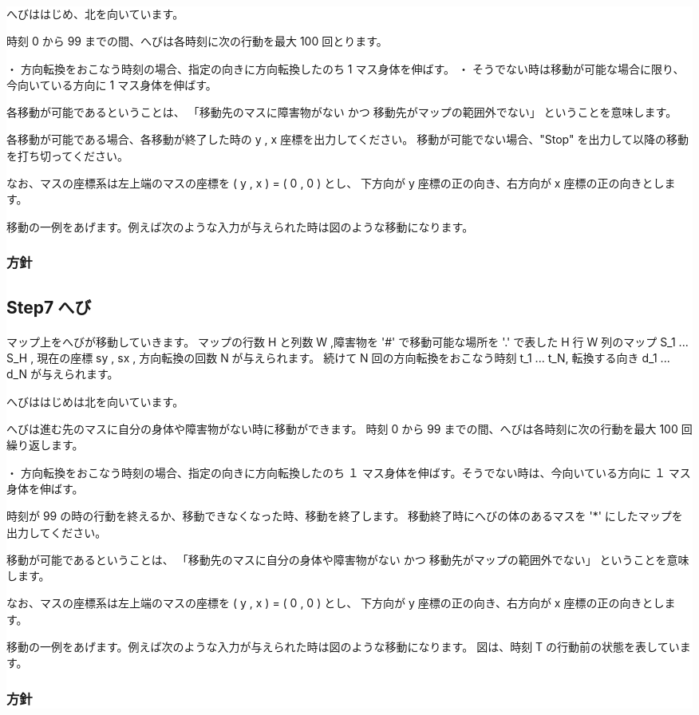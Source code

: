 へびははじめ、北を向いています。

時刻 0 から 99 までの間、へびは各時刻に次の行動を最大 100 回とります。

・ 方向転換をおこなう時刻の場合、指定の向きに方向転換したのち 1 マス身体を伸ばす。
・ そうでない時は移動が可能な場合に限り、今向いている方向に 1 マス身体を伸ばす。

各移動が可能であるということは、
「移動先のマスに障害物がない かつ 移動先がマップの範囲外でない」
ということを意味します。

各移動が可能である場合、各移動が終了した時の y , x 座標を出力してください。
移動が可能でない場合、"Stop" を出力して以降の移動を打ち切ってください。

なお、マスの座標系は左上端のマスの座標を ( y , x ) = ( 0 , 0 ) とし、
下方向が y 座標の正の向き、右方向が x 座標の正の向きとします。

移動の一例をあげます。例えば次のような入力が与えられた時は図のような移動になります。

### 方針

```Go
```

## Step7 へび

マップ上をへびが移動していきます。
マップの行数 H と列数 W ,障害物を '#' で移動可能な場所を '.' で表した H 行 W 列のマップ S_1 ... S_H , 現在の座標 sy , sx , 方向転換の回数 N が与えられます。
続けて N 回の方向転換をおこなう時刻 t_1 ... t_N, 転換する向き d_1 ... d_N が与えられます。

へびははじめは北を向いています。

へびは進む先のマスに自分の身体や障害物がない時に移動ができます。
時刻 0 から 99 までの間、へびは各時刻に次の行動を最大 100 回繰り返します。

・ 方向転換をおこなう時刻の場合、指定の向きに方向転換したのち １ マス身体を伸ばす。そうでない時は、今向いている方向に １ マス身体を伸ばす。

時刻が 99 の時の行動を終えるか、移動できなくなった時、移動を終了します。
移動終了時にへびの体のあるマスを '*' にしたマップを出力してください。

移動が可能であるということは、
「移動先のマスに自分の身体や障害物がない かつ 移動先がマップの範囲外でない」
ということを意味します。

なお、マスの座標系は左上端のマスの座標を ( y , x ) = ( 0 , 0 ) とし、
下方向が y 座標の正の向き、右方向が x 座標の正の向きとします。

移動の一例をあげます。例えば次のような入力が与えられた時は図のような移動になります。
図は、時刻 T の行動前の状態を表しています。



### 方針

```Go
```